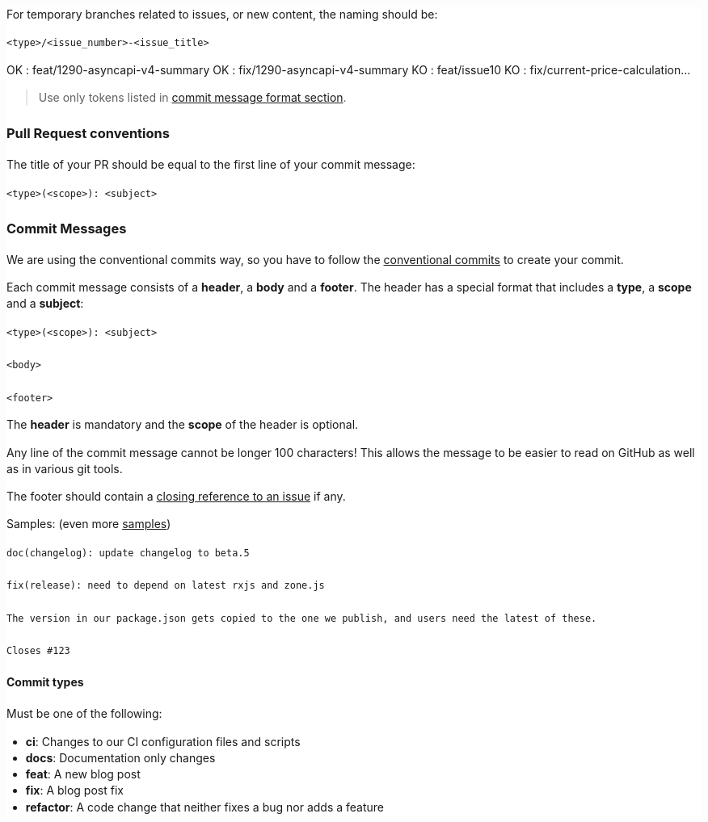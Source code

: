 For temporary branches related to issues, or new content, the naming should be:

    <type>/<issue_number>-<issue_title>

OK : feat/1290-asyncapi-v4-summary
OK : fix/1290-asyncapi-v4-summary
KO : feat/issue10
KO : fix/current-price-calculation...

> Use only tokens listed in [commit message format section](#commit-message-format).

### Pull Request conventions

The title of your PR should be equal to the first line of your commit message:

    <type>(<scope>): <subject>

### Commit Messages

We are using the conventional commits way, so you have to follow the [conventional commits](https://www.conventionalcommits.org/en/v1.0.0/) to create your commit.

Each commit message consists of a **header**, a **body** and a **footer**.  The header has a special
format that includes a **type**, a **scope** and a **subject**:

    <type>(<scope>): <subject>

    <body>

    <footer>

The **header** is mandatory and the **scope** of the header is optional.

Any line of the commit message cannot be longer 100 characters! This allows the message to be easier
to read on GitHub as well as in various git tools.

The footer should contain a [closing reference to an issue](https://help.github.com/articles/closing-issues-via-commit-messages/) if any.

Samples: (even more [samples](https://www.conventionalcommits.org/en/v1.0.0/#examples))

    doc(changelog): update changelog to beta.5

    fix(release): need to depend on latest rxjs and zone.js

    The version in our package.json gets copied to the one we publish, and users need the latest of these.

    Closes #123


#### Commit types

Must be one of the following:

-   **ci**: Changes to our CI configuration files and scripts
-   **docs**: Documentation only changes
-   **feat**: A new blog post
-   **fix**: A blog post fix
-   **refactor**: A code change that neither fixes a bug nor adds a feature
